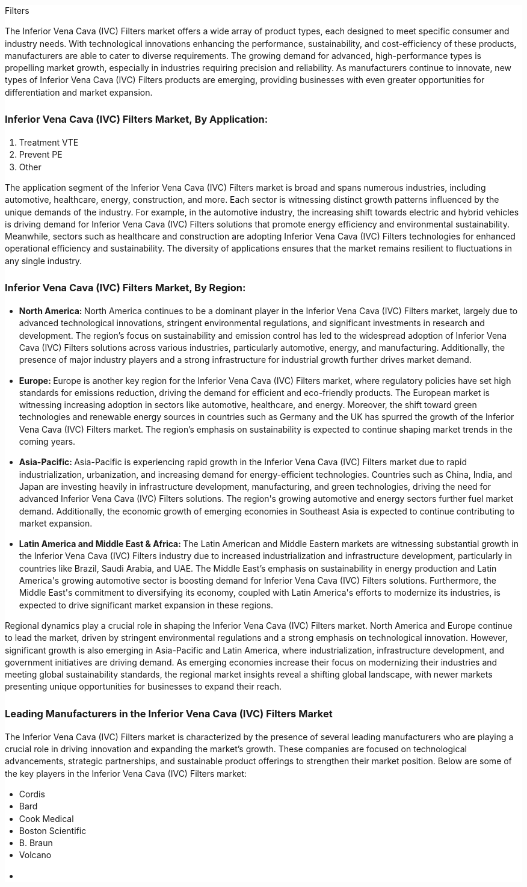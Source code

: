 Filters</li></ol><p>The Inferior Vena Cava (IVC) Filters market offers a wide array of product types, each designed to meet specific consumer and industry needs. With technological innovations enhancing the performance, sustainability, and cost-efficiency of these products, manufacturers are able to cater to diverse requirements. The growing demand for advanced, high-performance types is propelling market growth, especially in industries requiring precision and reliability. As manufacturers continue to innovate, new types of Inferior Vena Cava (IVC) Filters products are emerging, providing businesses with even greater opportunities for differentiation and market expansion.</p><h3>Inferior Vena Cava (IVC) Filters Market,&nbsp;By Application:</h3><ol><li>Treatment VTE<li> Prevent PE<li> Other</li></ol><p>The application segment of the Inferior Vena Cava (IVC) Filters market is broad and spans numerous industries, including automotive, healthcare, energy, construction, and more. Each sector is witnessing distinct growth patterns influenced by the unique demands of the industry. For example, in the automotive industry, the increasing shift towards electric and hybrid vehicles is driving demand for Inferior Vena Cava (IVC) Filters solutions that promote energy efficiency and environmental sustainability. Meanwhile, sectors such as healthcare and construction are adopting Inferior Vena Cava (IVC) Filters technologies for enhanced operational efficiency and sustainability. The diversity of applications ensures that the market remains resilient to fluctuations in any single industry.</p><h3>Inferior Vena Cava (IVC) Filters Market, By Region:</h3><ul><li><p><strong>North America:&nbsp;</strong>North America continues to be a dominant player in the Inferior Vena Cava (IVC) Filters market, largely due to advanced technological innovations, stringent environmental regulations, and significant investments in research and development. The region&rsquo;s focus on sustainability and emission control has led to the widespread adoption of Inferior Vena Cava (IVC) Filters solutions across various industries, particularly automotive, energy, and manufacturing. Additionally, the presence of major industry players and a strong infrastructure for industrial growth further drives market demand.</p></li><li><p><strong><strong>Europe:&nbsp;</strong></strong>Europe is another key region for the Inferior Vena Cava (IVC) Filters market, where regulatory policies have set high standards for emissions reduction, driving the demand for efficient and eco-friendly products. The European market is witnessing increasing adoption in sectors like automotive, healthcare, and energy. Moreover, the shift toward green technologies and renewable energy sources in countries such as Germany and the UK has spurred the growth of the Inferior Vena Cava (IVC) Filters market. The region&rsquo;s emphasis on sustainability is expected to continue shaping market trends in the coming years.</p></li><li><p><strong><strong>Asia-Pacific:&nbsp;</strong></strong>Asia-Pacific is experiencing rapid growth in the Inferior Vena Cava (IVC) Filters market due to rapid industrialization, urbanization, and increasing demand for energy-efficient technologies. Countries such as China, India, and Japan are investing heavily in infrastructure development, manufacturing, and green technologies, driving the need for advanced Inferior Vena Cava (IVC) Filters solutions. The region's growing automotive and energy sectors further fuel market demand. Additionally, the economic growth of emerging economies in Southeast Asia is expected to continue contributing to market expansion.</p></li><li><p><strong><strong>Latin America and Middle East &amp; Africa:&nbsp;</strong></strong>The Latin American and Middle Eastern markets are witnessing substantial growth in the Inferior Vena Cava (IVC) Filters industry due to increased industrialization and infrastructure development, particularly in countries like Brazil, Saudi Arabia, and UAE. The Middle East&rsquo;s emphasis on sustainability in energy production and Latin America's growing automotive sector is boosting demand for Inferior Vena Cava (IVC) Filters solutions. Furthermore, the Middle East's commitment to diversifying its economy, coupled with Latin America's efforts to modernize its industries, is expected to drive significant market expansion in these regions.</p></li></ul><p>Regional dynamics play a crucial role in shaping the Inferior Vena Cava (IVC) Filters market. North America and Europe continue to lead the market, driven by stringent environmental regulations and a strong emphasis on technological innovation. However, significant growth is also emerging in Asia-Pacific and Latin America, where industrialization, infrastructure development, and government initiatives are driving demand. As emerging economies increase their focus on modernizing their industries and meeting global sustainability standards, the regional market insights reveal a shifting global landscape, with newer markets presenting unique opportunities for businesses to expand their reach.</p><h3><strong>Leading Manufacturers in the Inferior Vena Cava (IVC) Filters Market</strong></h3><p>The Inferior Vena Cava (IVC) Filters market is characterized by the presence of several leading manufacturers who are playing a crucial role in driving innovation and expanding the market&rsquo;s growth. These companies are focused on technological advancements, strategic partnerships, and sustainable product offerings to strengthen their market position. Below are some of the key players in the Inferior Vena Cava (IVC) Filters market:</p></div><div class="article-main__content" data-test-id="publishing-text-block"><ul><li><span class="">Cordis<li> Bard<li> Cook Medical<li> Boston Scientific<li> B. Braun<li> Volcano<li>